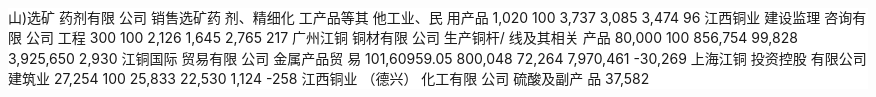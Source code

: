 山)选矿
药剂有限
公司
销售选矿药
剂、精细化
工产品等其
他工业、民
用产品
1,020
100
3,737
3,085
3,474
96
江西铜业
建设监理
咨询有限
公司
工程
300
100
2,126
1,645
2,765
217
广州江铜
铜材有限
公司
生产铜杆/
线及其相关
产品
80,000
100
856,754
99,828
3,925,650
2,930
江铜国际
贸易有限
公司
金属产品贸
易
101,60959.05
800,048
72,264
7,970,461
-30,269
上海江铜
投资控股
有限公司
建筑业
27,254
100
25,833
22,530
1,124
-258
江西铜业
（德兴）
化工有限
公司
硫酸及副产
品
37,582